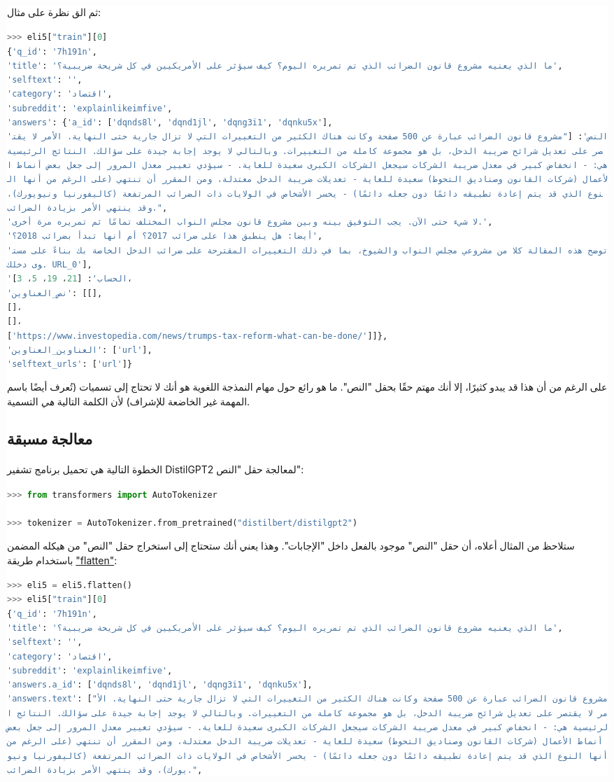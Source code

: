 ثم الق نظرة على مثال:

```py
>>> eli5["train"][0]
{'q_id': '7h191n',
'title': 'ما الذي يعنيه مشروع قانون الضرائب الذي تم تمريره اليوم؟ كيف سيؤثر على الأمريكيين في كل شريحة ضريبية؟',
'selftext': '',
'category': 'اقتصاد',
'subreddit': 'explainlikeimfive',
'answers': {'a_id': ['dqnds8l', 'dqnd1jl', 'dqng3i1', 'dqnku5x'],
'النص': ["مشروع قانون الضرائب عبارة عن 500 صفحة وكانت هناك الكثير من التغييرات التي لا تزال جارية حتى النهاية. الأمر لا يقتصر على تعديل شرائح ضريبة الدخل، بل هو مجموعة كاملة من التغييرات. وبالتالي لا يوجد إجابة جيدة على سؤالك. النتائج الرئيسية هي: - انخفاض كبير في معدل ضريبة الشركات سيجعل الشركات الكبرى سعيدة للغاية. - سيؤدي تغيير معدل المرور إلى جعل بعض أنماط الأعمال (شركات القانون وصناديق التحوط) سعيدة للغاية - تعديلات ضريبة الدخل معتدلة، ومن المقرر أن تنتهي (على الرغم من أنها النوع الذي قد يتم إعادة تطبيقه دائمًا دون جعله دائمًا) - يخسر الأشخاص في الولايات ذات الضرائب المرتفعة (كاليفورنيا ونيويورك)، وقد ينتهي الأمر بزيادة الضرائب.",
'لا شيء حتى الآن. يجب التوفيق بينه وبين مشروع قانون مجلس النواب المختلف تمامًا ثم تمريره مرة أخرى.',
'أيضا: هل ينطبق هذا على ضرائب 2017؟ أم أنها تبدأ بضرائب 2018؟',
'توضح هذه المقالة كلا من مشروعي مجلس النواب والشيوخ، بما في ذلك التغييرات المقترحة على ضرائب الدخل الخاصة بك بناءً على مستوى دخلك. URL_0'],
'الحساب': [21، 19، 5، 3]،
'نص_العناوين': [[],
[]،
[]،
['https://www.investopedia.com/news/trumps-tax-reform-what-can-be-done/']]},
'العناوين_العناوين': ['url'],
'selftext_urls': ['url']}
```

على الرغم من أن هذا قد يبدو كثيرًا، إلا أنك مهتم حقًا بحقل "النص". ما هو رائع حول مهام النمذجة اللغوية هو أنك لا تحتاج إلى تسميات (تُعرف أيضًا باسم المهمة غير الخاضعة للإشراف) لأن الكلمة التالية *هي* التسمية.

## معالجة مسبقة

الخطوة التالية هي تحميل برنامج تشفير DistilGPT2 لمعالجة حقل "النص":

```py
>>> from transformers import AutoTokenizer

>>> tokenizer = AutoTokenizer.from_pretrained("distilbert/distilgpt2")
```

ستلاحظ من المثال أعلاه، أن حقل "النص" موجود بالفعل داخل "الإجابات". وهذا يعني أنك ستحتاج إلى استخراج حقل "النص" من هيكله المضمن باستخدام طريقة ["flatten"](https://huggingface.co/docs/datasets/process#flatten):

```py
>>> eli5 = eli5.flatten()
>>> eli5["train"][0]
{'q_id': '7h191n',
'title': 'ما الذي يعنيه مشروع قانون الضرائب الذي تم تمريره اليوم؟ كيف سيؤثر على الأمريكيين في كل شريحة ضريبية؟',
'selftext': '',
'category': 'اقتصاد',
'subreddit': 'explainlikeimfive',
'answers.a_id': ['dqnds8l', 'dqnd1jl', 'dqng3i1', 'dqnku5x'],
'answers.text': ["مشروع قانون الضرائب عبارة عن 500 صفحة وكانت هناك الكثير من التغييرات التي لا تزال جارية حتى النهاية. الأمر لا يقتصر على تعديل شرائح ضريبة الدخل، بل هو مجموعة كاملة من التغييرات. وبالتالي لا يوجد إجابة جيدة على سؤالك. النتائج الرئيسية هي: - انخفاض كبير في معدل ضريبة الشركات سيجعل الشركات الكبرى سعيدة للغاية. - سيؤدي تغيير معدل المرور إلى جعل بعض أنماط الأعمال (شركات القانون وصناديق التحوط) سعيدة للغاية - تعديلات ضريبة الدخل معتدلة، ومن المقرر أن تنتهي (على الرغم من أنها النوع الذي قد يتم إعادة تطبيقه دائمًا دون جعله دائمًا) - يخسر الأشخاص في الولايات ذات الضرائب المرتفعة (كاليفورنيا ونيويورك)، وقد ينتهي الأمر بزيادة الضرائب.",
```